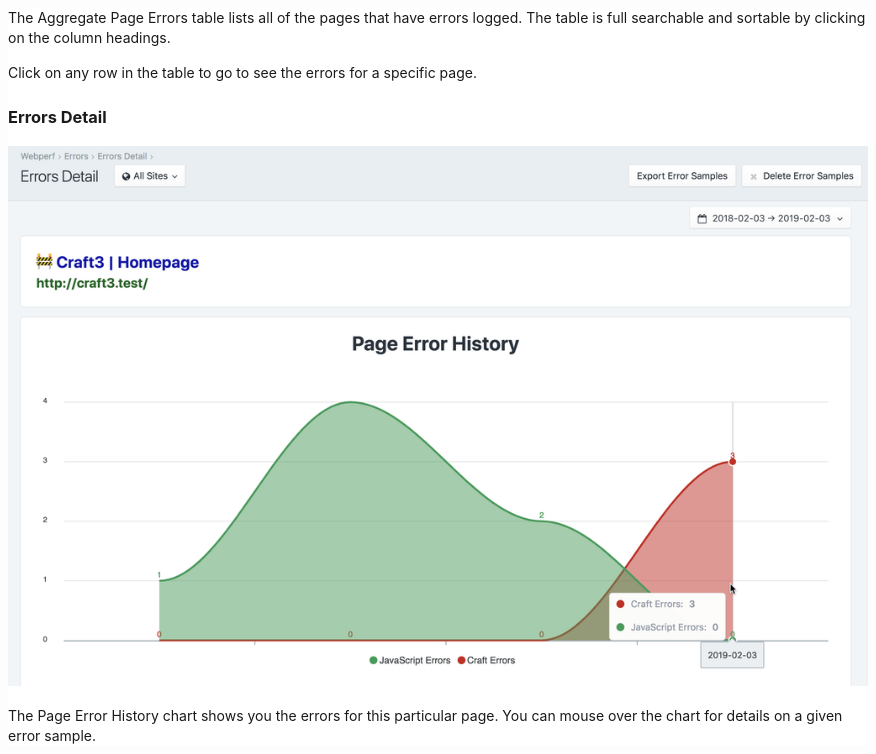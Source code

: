 The Aggregate Page Errors table lists all of the pages that have errors logged. The table is full searchable and sortable by clicking on the column headings.

Click on any row in the table to go to see the errors for a specific page.

### Errors Detail

![Screenshot](./resources/screenshots/webperf-errors-detail-chart.png)

The Page Error History chart shows you the errors for this particular page. You can mouse over the chart for details on a given error sample.
